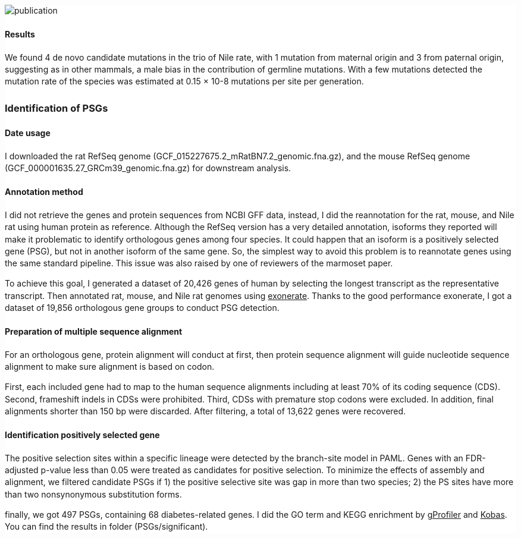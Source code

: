 ![publication](Lucie.gigascience.png)

#### Results

We found 4 de novo candidate mutations in the trio of Nile rate, with 1 mutation from maternal origin and 3 from paternal origin, suggesting as in other mammals, a male bias in the contribution of germline mutations. With a few mutations detected the mutation rate of the species was estimated at 0.15 × 10-8 mutations per site per generation. 



### Identification of PSGs

#### Date usage
I downloaded the rat RefSeq genome (GCF_015227675.2_mRatBN7.2_genomic.fna.gz), and the mouse RefSeq genome (GCF_000001635.27_GRCm39_genomic.fna.gz) for downstream analysis.

#### Annotation method
I did not retrieve the genes and protein sequences from NCBI GFF data, instead, I did the reannotation for the rat, mouse, and Nile rat using human protein as reference.
Although the RefSeq version has a very detailed annotation, isoforms they reported will make it problematic to identify orthologous genes among four species. It could happen that an isoform is a positively selected gene (PSG), but not in another isoform of the same gene. So, the simplest way to avoid this problem is to reannotate genes using the same standard pipeline. This issue was also raised by one of reviewers of the marmoset paper.

To achieve this goal, I generated a dataset of 20,426 genes of human by selecting the longest transcript as the representative transcript. Then annotated rat, mouse, and Nile rat genomes using [exonerate](https://www.ebi.ac.uk/about/vertebrate-genomics/software/exonerate). Thanks to the good performance exonerate, I got a dataset of 19,856 orthologous gene groups to conduct PSG detection.


#### Preparation of multiple sequence alignment

For an orthologous gene, protein alignment will conduct at first, then protein sequence alignment will guide nucleotide sequence alignment to make sure alignment is based on codon.

First, each included gene had to map to the human sequence alignments including at least 70% of its coding sequence (CDS). Second, frameshift indels in CDSs were prohibited. Third, CDSs with premature stop codons were excluded. In addition, final alignments shorter than 150 bp were discarded. After filtering,
a total of 13,622 genes were recovered.

#### Identification positively selected gene

The positive selection sites within a specific lineage were detected by the branch-site model in PAML. Genes with an FDR-adjusted p-value less than 0.05 were treated as candidates for positive selection. To minimize the effects of assembly and alignment, we filtered candidate PSGs if 1) the positive selective site was gap in more than two species; 2) the PS sites have more than two nonsynonymous substitution forms.

finally, we got 497 PSGs, containing 68 diabetes-related genes. I did the GO term and KEGG enrichment by [gProfiler](https://biit.cs.ut.ee/gprofiler/gost) and [Kobas](http://kobas.cbi.pku.edu.cn/). You can find the results in folder (PSGs/significant).
